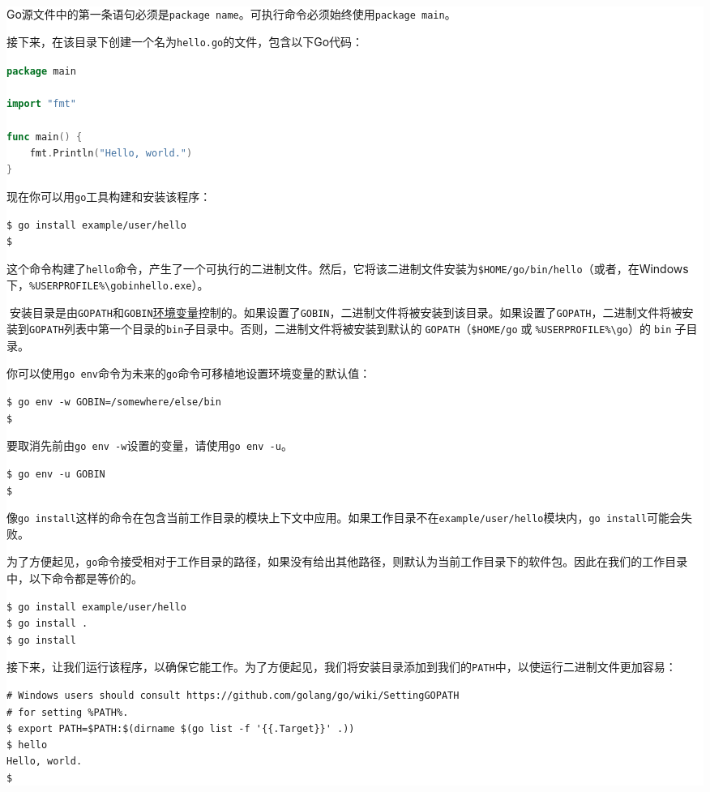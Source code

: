 ​	Go源文件中的第一条语句必须是`package name`。可执行命令必须始终使用`package main`。

​	接下来，在该目录下创建一个名为`hello.go`的文件，包含以下Go代码：

```go linenums="1" title="hello.go"
package main

import "fmt"

func main() {
    fmt.Println("Hello, world.")
}
```

现在你可以用`go`工具构建和安装该程序：

```shell
$ go install example/user/hello
$
```

​	这个命令构建了`hello`命令，产生了一个可执行的二进制文件。然后，它将该二进制文件安装为`$HOME/go/bin/hello`（或者，在Windows下，`%USERPROFILE%\gobinhello.exe`）。

​	安装目录是由`GOPATH`和`GOBIN`[环境变量](../../References/CommandDocumentation/go#environment-variables)控制的。如果设置了`GOBIN`，二进制文件将被安装到该目录。如果设置了`GOPATH`，二进制文件将被安装到`GOPATH`列表中第一个目录的`bin`子目录中。否则，二进制文件将被安装到默认的 `GOPATH`（`$HOME/go` 或 `%USERPROFILE%\go`）的 `bin` 子目录。

​	你可以使用`go env`命令为未来的`go`命令可移植地设置环境变量的默认值：

```shell
$ go env -w GOBIN=/somewhere/else/bin
$
```

​	要取消先前由`go env -w`设置的变量，请使用`go env -u`。

```shell
$ go env -u GOBIN
$
```

​	像`go install`这样的命令在包含当前工作目录的模块上下文中应用。如果工作目录不在`example/user/hello`模块内，`go install`可能会失败。

​	为了方便起见，`go`命令接受相对于工作目录的路径，如果没有给出其他路径，则默认为当前工作目录下的软件包。因此在我们的工作目录中，以下命令都是等价的。

```shell
$ go install example/user/hello
$ go install .
$ go install
```

​	接下来，让我们运行该程序，以确保它能工作。为了方便起见，我们将安装目录添加到我们的`PATH`中，以使运行二进制文件更加容易：

```shell
# Windows users should consult https://github.com/golang/go/wiki/SettingGOPATH
# for setting %PATH%.
$ export PATH=$PATH:$(dirname $(go list -f '{{.Target}}' .))
$ hello
Hello, world.
$
```
